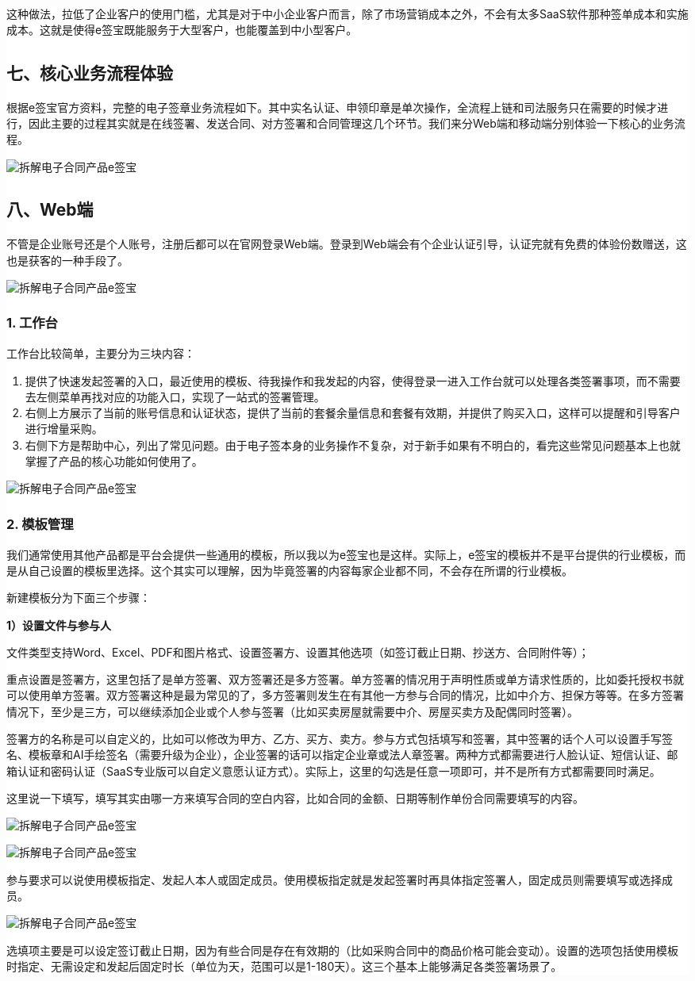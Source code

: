 这种做法，拉低了企业客户的使用门槛，尤其是对于中小企业客户而言，除了市场营销成本之外，不会有太多SaaS软件那种签单成本和实施成本。这就是使得e签宝既能服务于大型客户，也能覆盖到中小型客户。

## 七、核心业务流程体验

根据e签宝官方资料，完整的电子签章业务流程如下。其中实名认证、申领印章是单次操作，全流程上链和司法服务只在需要的时候才进行，因此主要的过程其实就是在线签署、发送合同、对方签署和合同管理这几个环节。我们来分Web端和移动端分别体验一下核心的业务流程。

![拆解电子合同产品e签宝](https://image.woshipm.com/wp-files/2023/05/gWQWZThbvJmaZFruoiDf.png)

## 八、Web端

不管是企业账号还是个人账号，注册后都可以在官网登录Web端。登录到Web端会有个企业认证引导，认证完就有免费的体验份数赠送，这也是获客的一种手段了。

![拆解电子合同产品e签宝](https://image.woshipm.com/wp-files/2023/05/uDxFt5VXCP8OCaGkAmRA.png)

### 1\. 工作台

工作台比较简单，主要分为三块内容：

1.  提供了快速发起签署的入口，最近使用的模板、待我操作和我发起的内容，使得登录一进入工作台就可以处理各类签署事项，而不需要去左侧菜单再找对应的功能入口，实现了一站式的签署管理。
2.  右侧上方展示了当前的账号信息和认证状态，提供了当前的套餐余量信息和套餐有效期，并提供了购买入口，这样可以提醒和引导客户进行增量采购。
3.  右侧下方是帮助中心，列出了常见问题。由于电子签本身的业务操作不复杂，对于新手如果有不明白的，看完这些常见问题基本上也就掌握了产品的核心功能如何使用了。

![拆解电子合同产品e签宝](https://image.woshipm.com/wp-files/2023/05/xNsUexdmSYfga76blQH2.png)

### 2\. 模板管理

我们通常使用其他产品都是平台会提供一些通用的模板，所以我以为e签宝也是这样。实际上，e签宝的模板并不是平台提供的行业模板，而是从自己设置的模板里选择。这个其实可以理解，因为毕竟签署的内容每家企业都不同，不会存在所谓的行业模板。

新建模板分为下面三个步骤：

**1）设置文件与参与人**

文件类型支持Word、Excel、PDF和图片格式、设置签署方、设置其他选项（如签订截止日期、抄送方、合同附件等）；

重点设置是签署方，这里包括了是单方签署、双方签署还是多方签署。单方签署的情况用于声明性质或单方请求性质的，比如委托授权书就可以使用单方签署。双方签署这种是最为常见的了，多方签署则发生在有其他一方参与合同的情况，比如中介方、担保方等等。在多方签署情况下，至少是三方，可以继续添加企业或个人参与签署（比如买卖房屋就需要中介、房屋买卖方及配偶同时签署）。

签署方的名称是可以自定义的，比如可以修改为甲方、乙方、买方、卖方。参与方式包括填写和签署，其中签署的话个人可以设置手写签名、模板章和AI手绘签名（需要升级为企业），企业签署的话可以指定企业章或法人章签署。两种方式都需要进行人脸认证、短信认证、邮箱认证和密码认证（SaaS专业版可以自定义意愿认证方式）。实际上，这里的勾选是任意一项即可，并不是所有方式都需要同时满足。

这里说一下填写，填写其实由哪一方来填写合同的空白内容，比如合同的金额、日期等制作单份合同需要填写的内容。

![拆解电子合同产品e签宝](https://image.woshipm.com/wp-files/2023/05/pewUbhjRXPllvslcDx9I.png)

![拆解电子合同产品e签宝](https://image.woshipm.com/wp-files/2023/05/EHHNvRZaDs7aJeLtGOdU.png)

参与要求可以说使用模板指定、发起人本人或固定成员。使用模板指定就是发起签署时再具体指定签署人，固定成员则需要填写或选择成员。

![拆解电子合同产品e签宝](https://image.woshipm.com/wp-files/2023/05/XaemQWmzLCPHPwV7fELc.png)

选填项主要是可以设定签订截止日期，因为有些合同是存在有效期的（比如采购合同中的商品价格可能会变动）。设置的选项包括使用模板时指定、无需设定和发起后固定时长（单位为天，范围可以是1-180天）。这三个基本上能够满足各类签署场景了。

